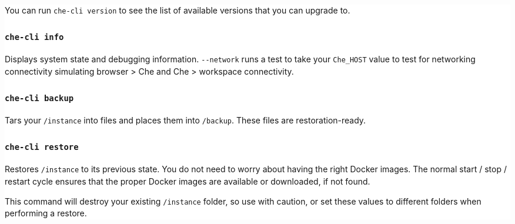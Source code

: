 You can run `che-cli version` to see the list of available versions that you can upgrade to.

### `che-cli info`
Displays system state and debugging information. `--network` runs a test to take your `Che_HOST` value to test for networking connectivity simulating browser > Che and Che > workspace connectivity.

### `che-cli backup`
Tars your `/instance` into files and places them into `/backup`. These files are restoration-ready.

### `che-cli restore`
Restores `/instance` to its previous state. You do not need to worry about having the right Docker images. The normal start / stop / restart cycle ensures that the proper Docker images are available or downloaded, if not found.

This command will destroy your existing `/instance` folder, so use with caution, or set these values to different folders when performing a restore.
